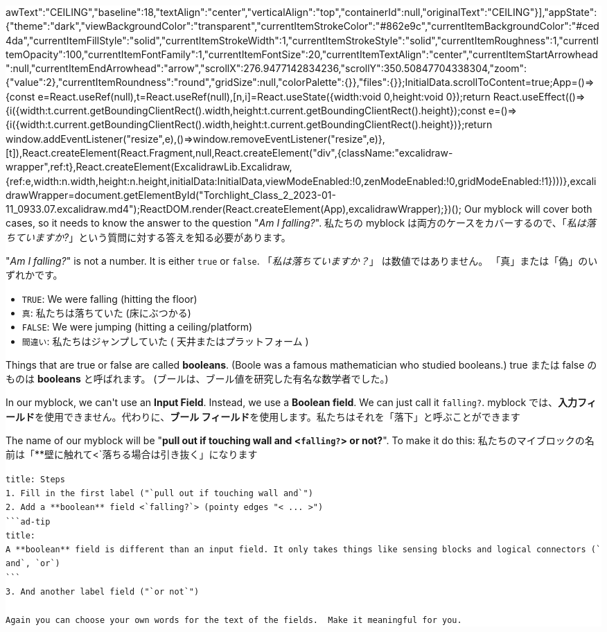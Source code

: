 awText":"CEILING","baseline":18,"textAlign":"center","verticalAlign":"top","containerId":null,"originalText":"CEILING"}],"appState":{"theme":"dark","viewBackgroundColor":"transparent","currentItemStrokeColor":"#862e9c","currentItemBackgroundColor":"#ced4da","currentItemFillStyle":"solid","currentItemStrokeWidth":1,"currentItemStrokeStyle":"solid","currentItemRoughness":1,"currentItemOpacity":100,"currentItemFontFamily":1,"currentItemFontSize":20,"currentItemTextAlign":"center","currentItemStartArrowhead":null,"currentItemEndArrowhead":"arrow","scrollX":276.9477142834236,"scrollY":350.50847704338304,"zoom":{"value":2},"currentItemRoundness":"round","gridSize":null,"colorPalette":{}},"files":{}};InitialData.scrollToContent=true;App=()=>{const e=React.useRef(null),t=React.useRef(null),[n,i]=React.useState({width:void 0,height:void 0});return React.useEffect(()=>{i({width:t.current.getBoundingClientRect().width,height:t.current.getBoundingClientRect().height});const e=()=>{i({width:t.current.getBoundingClientRect().width,height:t.current.getBoundingClientRect().height})};return window.addEventListener("resize",e),()=>window.removeEventListener("resize",e)},[t]),React.createElement(React.Fragment,null,React.createElement("div",{className:"excalidraw-wrapper",ref:t},React.createElement(ExcalidrawLib.Excalidraw,{ref:e,width:n.width,height:n.height,initialData:InitialData,viewModeEnabled:!0,zenModeEnabled:!0,gridModeEnabled:!1})))},excalidrawWrapper=document.getElementById("Torchlight_Class_2_2023-01-11_0933.07.excalidraw.md4");ReactDOM.render(React.createElement(App),excalidrawWrapper);})();</script>
Our myblock will cover both cases, so it needs to know the answer to the question "*Am I falling?*".
私たちの myblock は両方のケースをカバーするので、「*私は落ちていますか?*」という質問に対する答えを知る必要があります。


"*Am I falling?*" is not a number. It is either `true` or `false`.
「*私は落ちていますか？*」 は数値ではありません。 「真」または「偽」のいずれかです。
- `TRUE`: We were falling \(hitting the floor\)
- ` 真 `: 私たちは落ちていた \(床にぶつかる\)
- `FALSE`: We were jumping \(hitting a ceiling/platform\)
- `間違い`: 私たちはジャンプしていた \( 天井またはプラットフォーム \)

Things that are true or false are called **booleans**. (Boole was a famous mathematician who studied booleans.)
true または false のものは **booleans** と呼ばれます。 (ブールは、ブール値を研究した有名な数学者でした。)


In our myblock, we can't use an **Input Field**. Instead, we use a **Boolean field**. We can just call it `falling?`.
myblock では、**入力フィールド**を使用できません。代わりに、**ブール フィールド**を使用します。私たちはそれを「落下」と呼ぶことができます

The name of our myblock will be  "**pull out if touching wall and <`falling?`> or not?**". To make it do this:
私たちのマイブロックの名前は「**壁に触れて<`落ちる場合は引き抜く」になります

````ad-example
title: Steps
1. Fill in the first label ("`pull out if touching wall and`")  
2. Add a **boolean** field <`falling?`> (pointy edges "< ... >")  
```ad-tip
title:
A **boolean** field is different than an input field. It only takes things like sensing blocks and logical connectors (`and`, `or`)
```
3. And another label field ("`or not`")

Again you can choose your own words for the text of the fields.  Make it meaningful for you.
````
